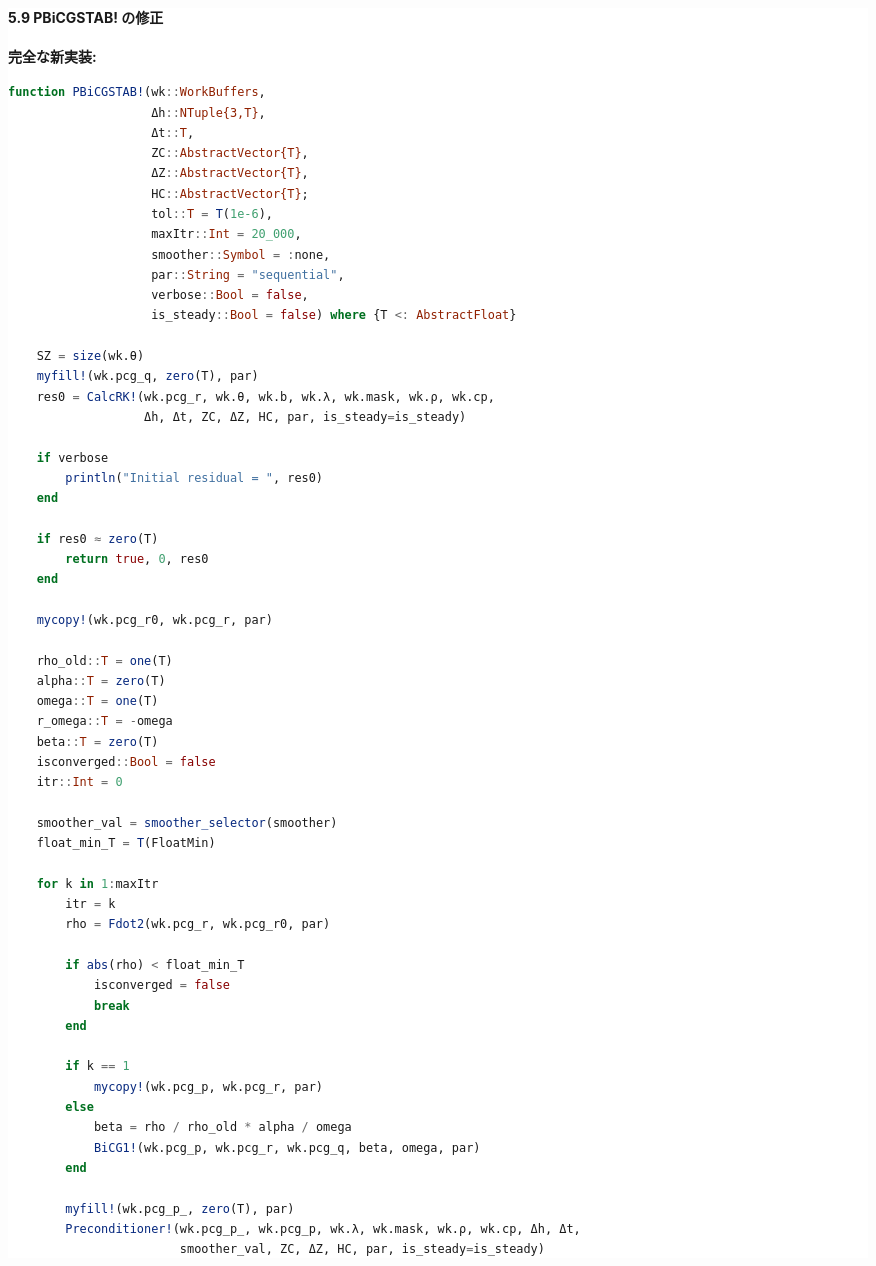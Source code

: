 #### 5.9 PBiCGSTAB! の修正

**完全な新実装:**

```julia
function PBiCGSTAB!(wk::WorkBuffers,
                    Δh::NTuple{3,T},
                    Δt::T,
                    ZC::AbstractVector{T},
                    ΔZ::AbstractVector{T},
                    HC::AbstractVector{T};
                    tol::T = T(1e-6),
                    maxItr::Int = 20_000,
                    smoother::Symbol = :none,
                    par::String = "sequential",
                    verbose::Bool = false,
                    is_steady::Bool = false) where {T <: AbstractFloat}

    SZ = size(wk.θ)
    myfill!(wk.pcg_q, zero(T), par)
    res0 = CalcRK!(wk.pcg_r, wk.θ, wk.b, wk.λ, wk.mask, wk.ρ, wk.cp,
                   Δh, Δt, ZC, ΔZ, HC, par, is_steady=is_steady)

    if verbose
        println("Initial residual = ", res0)
    end

    if res0 ≈ zero(T)
        return true, 0, res0
    end

    mycopy!(wk.pcg_r0, wk.pcg_r, par)

    rho_old::T = one(T)
    alpha::T = zero(T)
    omega::T = one(T)
    r_omega::T = -omega
    beta::T = zero(T)
    isconverged::Bool = false
    itr::Int = 0

    smoother_val = smoother_selector(smoother)
    float_min_T = T(FloatMin)

    for k in 1:maxItr
        itr = k
        rho = Fdot2(wk.pcg_r, wk.pcg_r0, par)

        if abs(rho) < float_min_T
            isconverged = false
            break
        end

        if k == 1
            mycopy!(wk.pcg_p, wk.pcg_r, par)
        else
            beta = rho / rho_old * alpha / omega
            BiCG1!(wk.pcg_p, wk.pcg_r, wk.pcg_q, beta, omega, par)
        end

        myfill!(wk.pcg_p_, zero(T), par)
        Preconditioner!(wk.pcg_p_, wk.pcg_p, wk.λ, wk.mask, wk.ρ, wk.cp, Δh, Δt,
                        smoother_val, ZC, ΔZ, HC, par, is_steady=is_steady)

```
